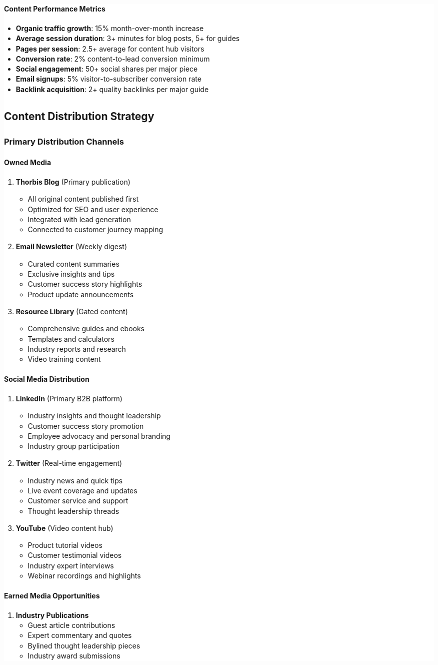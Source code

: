 #### Content Performance Metrics
- **Organic traffic growth**: 15% month-over-month increase
- **Average session duration**: 3+ minutes for blog posts, 5+ for guides
- **Pages per session**: 2.5+ average for content hub visitors
- **Conversion rate**: 2% content-to-lead conversion minimum
- **Social engagement**: 50+ social shares per major piece
- **Email signups**: 5% visitor-to-subscriber conversion rate
- **Backlink acquisition**: 2+ quality backlinks per major guide

## Content Distribution Strategy

### Primary Distribution Channels

#### Owned Media
1. **Thorbis Blog** (Primary publication)
   - All original content published first
   - Optimized for SEO and user experience
   - Integrated with lead generation
   - Connected to customer journey mapping

2. **Email Newsletter** (Weekly digest)
   - Curated content summaries
   - Exclusive insights and tips
   - Customer success story highlights
   - Product update announcements

3. **Resource Library** (Gated content)
   - Comprehensive guides and ebooks
   - Templates and calculators
   - Industry reports and research
   - Video training content

#### Social Media Distribution
1. **LinkedIn** (Primary B2B platform)
   - Industry insights and thought leadership
   - Customer success story promotion
   - Employee advocacy and personal branding
   - Industry group participation

2. **Twitter** (Real-time engagement)
   - Industry news and quick tips
   - Live event coverage and updates
   - Customer service and support
   - Thought leadership threads

3. **YouTube** (Video content hub)
   - Product tutorial videos
   - Customer testimonial videos
   - Industry expert interviews
   - Webinar recordings and highlights

#### Earned Media Opportunities
1. **Industry Publications**
   - Guest article contributions
   - Expert commentary and quotes
   - Bylined thought leadership pieces
   - Industry award submissions
